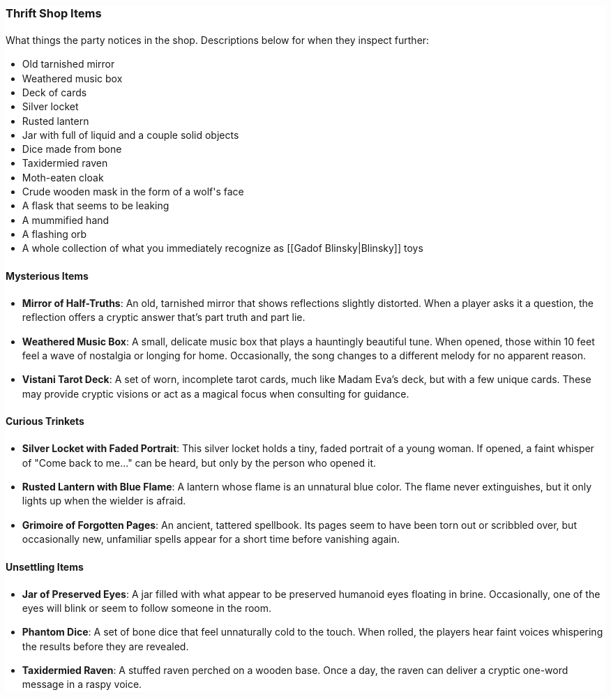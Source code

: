 ### Thrift Shop Items

What things the party notices in the shop. Descriptions below for when they inspect further:
- Old tarnished mirror
- Weathered music box
- Deck of cards
- Silver locket
- Rusted lantern
- Jar with full of liquid and a couple solid objects
- Dice made from bone
- Taxidermied raven
- Moth-eaten cloak
- Crude wooden mask in the form of a wolf's face
- A flask that seems to be leaking
- A mummified hand
- A flashing orb
- A whole collection of what you immediately recognize as [[Gadof Blinsky|Blinsky]] toys
#### **Mysterious Items**

- **Mirror of Half-Truths**: An old, tarnished mirror that shows reflections slightly distorted. When a player asks it a question, the reflection offers a cryptic answer that’s part truth and part lie.
    
- **Weathered Music Box**: A small, delicate music box that plays a hauntingly beautiful tune. When opened, those within 10 feet feel a wave of nostalgia or longing for home. Occasionally, the song changes to a different melody for no apparent reason.
    
- **Vistani Tarot Deck**: A set of worn, incomplete tarot cards, much like Madam Eva’s deck, but with a few unique cards. These may provide cryptic visions or act as a magical focus when consulting for guidance.
    

#### **Curious Trinkets**

- **Silver Locket with Faded Portrait**: This silver locket holds a tiny, faded portrait of a young woman. If opened, a faint whisper of "Come back to me..." can be heard, but only by the person who opened it.
    
- **Rusted Lantern with Blue Flame**: A lantern whose flame is an unnatural blue color. The flame never extinguishes, but it only lights up when the wielder is afraid.
    
- **Grimoire of Forgotten Pages**: An ancient, tattered spellbook. Its pages seem to have been torn out or scribbled over, but occasionally new, unfamiliar spells appear for a short time before vanishing again.
    

#### **Unsettling Items**

- **Jar of Preserved Eyes**: A jar filled with what appear to be preserved humanoid eyes floating in brine. Occasionally, one of the eyes will blink or seem to follow someone in the room.
    
- **Phantom Dice**: A set of bone dice that feel unnaturally cold to the touch. When rolled, the players hear faint voices whispering the results before they are revealed.
    
- **Taxidermied Raven**: A stuffed raven perched on a wooden base. Once a day, the raven can deliver a cryptic one-word message in a raspy voice.
    
